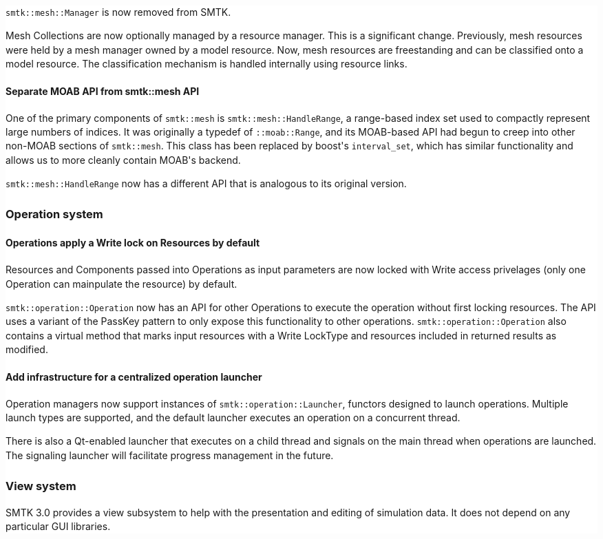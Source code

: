 `smtk::mesh::Manager` is now removed from SMTK.

Mesh Collections are now optionally managed by a resource manager.
This is a significant change.
Previously, mesh resources were held by a mesh manager owned by a
model resource. Now, mesh resources are freestanding and can be
classified onto a model resource. The classification mechanism is
handled internally using resource links.

#### Separate MOAB API from smtk::mesh API

One of the primary components of `smtk::mesh` is
`smtk::mesh::HandleRange`, a range-based index set used to compactly
represent large numbers of indices. It was originally a typedef of
`::moab::Range`, and its MOAB-based API had begun to creep into other
non-MOAB sections of `smtk::mesh`. This class has been replaced by
boost's `interval_set`, which has similar functionality and allows us to
more cleanly contain MOAB's backend.

`smtk::mesh::HandleRange` now has a different API that is analogous to
its original version.

### Operation system

#### Operations apply a Write lock on Resources by default

Resources and Components passed into Operations as input parameters
are now locked with Write access privelages (only one Operation can
mainpulate the resource) by default.

`smtk::operation::Operation` now has an API for other Operations to
execute the operation without first locking resources. The API uses a
variant of the PassKey pattern to only expose this functionality to
other operations. `smtk::operation::Operation` also contains a virtual
method that marks input resources with a Write LockType and resources
included in returned results as modified.

#### Add infrastructure for a centralized operation launcher

Operation managers now support instances of
`smtk::operation::Launcher`, functors designed to launch
operations. Multiple launch types are supported, and the default
launcher executes an operation on a concurrent thread.

There is also a Qt-enabled launcher that executes on a child thread
and signals on the main thread when operations are launched. The
signaling launcher will facilitate progress management in the future.

### View system

SMTK 3.0 provides a view subsystem to help with the presentation
and editing of simulation data.
It does not depend on any particular GUI libraries.
